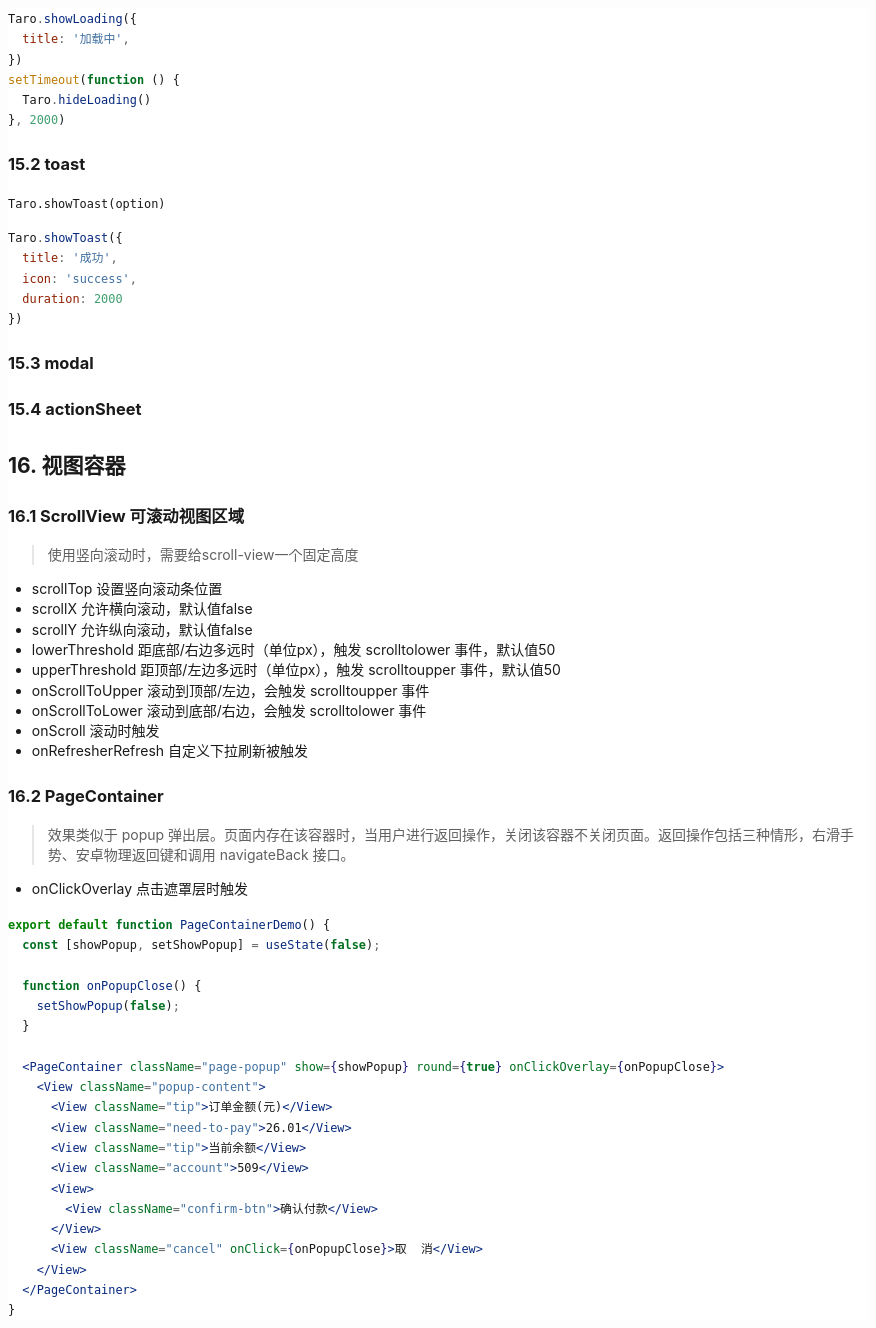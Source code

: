 ```jsx
Taro.showLoading({
  title: '加载中',
})
setTimeout(function () {
  Taro.hideLoading()
}, 2000)
```

### 15.2 toast
`Taro.showToast(option)`
```jsx
Taro.showToast({
  title: '成功',
  icon: 'success',
  duration: 2000
})
```

### 15.3 modal
### 15.4 actionSheet

## 16. 视图容器
### 16.1 ScrollView 可滚动视图区域
> 使用竖向滚动时，需要给scroll-view一个固定高度

- scrollTop  设置竖向滚动条位置
- scrollX  允许横向滚动，默认值false
- scrollY  允许纵向滚动，默认值false
- lowerThreshold  距底部/右边多远时（单位px），触发 scrolltolower 事件，默认值50
- upperThreshold  距顶部/左边多远时（单位px），触发 scrolltoupper 事件，默认值50
- onScrollToUpper  滚动到顶部/左边，会触发 scrolltoupper 事件
- onScrollToLower  滚动到底部/右边，会触发 scrolltolower 事件
- onScroll  滚动时触发
- onRefresherRefresh  自定义下拉刷新被触发

### 16.2 PageContainer
> 效果类似于 popup 弹出层。页面内存在该容器时，当用户进行返回操作，关闭该容器不关闭页面。返回操作包括三种情形，右滑手势、安卓物理返回键和调用 navigateBack 接口。

- onClickOverlay 点击遮罩层时触发

```jsx
export default function PageContainerDemo() {
  const [showPopup, setShowPopup] = useState(false);

  function onPopupClose() {
    setShowPopup(false);
  }

  <PageContainer className="page-popup" show={showPopup} round={true} onClickOverlay={onPopupClose}>
    <View className="popup-content">
      <View className="tip">订单金额(元)</View>
      <View className="need-to-pay">26.01</View>
      <View className="tip">当前余额</View>
      <View className="account">509</View>
      <View>
        <View className="confirm-btn">确认付款</View>
      </View>
      <View className="cancel" onClick={onPopupClose}>取  消</View>
    </View>
  </PageContainer>
}
```